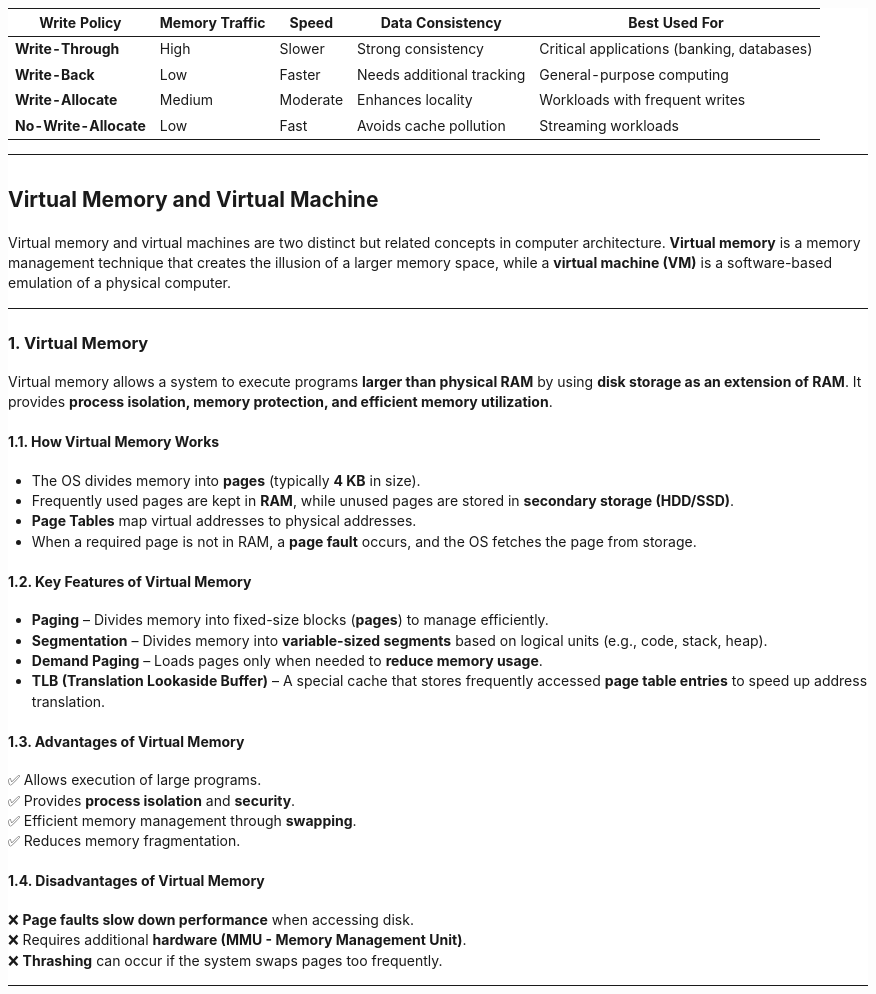 |**Write Policy**|**Memory Traffic**|**Speed**|**Data Consistency**|**Best Used For**|
|---|---|---|---|---|
|**Write-Through**|High|Slower|Strong consistency|Critical applications (banking, databases)|
|**Write-Back**|Low|Faster|Needs additional tracking|General-purpose computing|
|**Write-Allocate**|Medium|Moderate|Enhances locality|Workloads with frequent writes|
|**No-Write-Allocate**|Low|Fast|Avoids cache pollution|Streaming workloads|

---

## **Virtual Memory and Virtual Machine**

Virtual memory and virtual machines are two distinct but related concepts in computer architecture. **Virtual memory** is a memory management technique that creates the illusion of a larger memory space, while a **virtual machine (VM)** is a software-based emulation of a physical computer.

---

### **1. Virtual Memory**

Virtual memory allows a system to execute programs **larger than physical RAM** by using **disk storage as an extension of RAM**. It provides **process isolation, memory protection, and efficient memory utilization**.

#### **1.1. How Virtual Memory Works**

- The OS divides memory into **pages** (typically **4 KB** in size).
- Frequently used pages are kept in **RAM**, while unused pages are stored in **secondary storage (HDD/SSD)**.
- **Page Tables** map virtual addresses to physical addresses.
- When a required page is not in RAM, a **page fault** occurs, and the OS fetches the page from storage.

#### **1.2. Key Features of Virtual Memory**

- **Paging** – Divides memory into fixed-size blocks (**pages**) to manage efficiently.
- **Segmentation** – Divides memory into **variable-sized segments** based on logical units (e.g., code, stack, heap).
- **Demand Paging** – Loads pages only when needed to **reduce memory usage**.
- **TLB (Translation Lookaside Buffer)** – A special cache that stores frequently accessed **page table entries** to speed up address translation.

#### **1.3. Advantages of Virtual Memory**

✅ Allows execution of large programs.  
✅ Provides **process isolation** and **security**.  
✅ Efficient memory management through **swapping**.  
✅ Reduces memory fragmentation.

#### **1.4. Disadvantages of Virtual Memory**

❌ **Page faults slow down performance** when accessing disk.  
❌ Requires additional **hardware (MMU - Memory Management Unit)**.  
❌ **Thrashing** can occur if the system swaps pages too frequently.

---